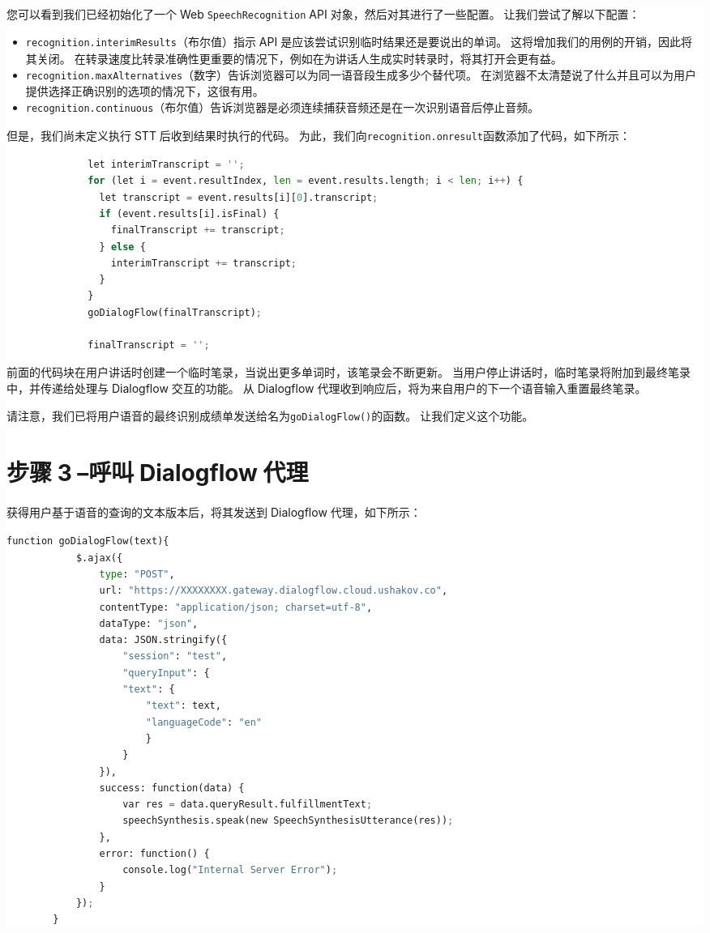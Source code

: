 您可以看到我们已经初始化了一个 Web `SpeechRecognition` API 对象，然后对其进行了一些配置。 让我们尝试了解以下配置：

*   `recognition.interimResults`（布尔值）指示 API 是应该尝试识别临时结果还是要说出的单词。 这将增加我们的用例的开销，因此将其关闭。 在转录速度比转录准确性更重要的情况下，例如在为讲话人生成实时转录时，将其打开会更有益。
*   `recognition.maxAlternatives`（数字）告诉浏览器可以为同一语音段生成多少个替代项。 在浏览器不太清楚说了什么并且可以为用户提供选择正确识别的选项的情况下，这很有用。
*   `recognition.continuous`（布尔值）告诉浏览器是必须连续捕获音频还是在一次识别语音后停止音频。

但是，我们尚未定义执行 STT 后收到结果时执行的代码。 为此，我们向`recognition.onresult`函数添加了代码，如下所示：

```py
              let interimTranscript = '';
              for (let i = event.resultIndex, len = event.results.length; i < len; i++) {
                let transcript = event.results[i][0].transcript;
                if (event.results[i].isFinal) {
                  finalTranscript += transcript;
                } else {
                  interimTranscript += transcript;
                }
              }
              goDialogFlow(finalTranscript);

              finalTranscript = '';
```

前面的代码块在用户讲话时创建一个临时笔录，当说出更多单词时，该笔录会不断更新。 当用户停止讲话时，临时笔录将附加到最终笔录中，并传递给处理与 Dialogflow 交互的功能。 从 Dialogflow 代理收到响应后，将为来自用户的下一个语音输入重置最终笔录。

请注意，我们已将用户语音的最终识别成绩单发送给名为`goDialogFlow()`的函数。 让我们定义这个功能。

# 步骤 3 –呼叫 Dialogflow 代理

获得用户基于语音的查询的文本版本后，将其发送到 Dialogflow 代理，如下所示：

```py
function goDialogFlow(text){
            $.ajax({
                type: "POST",
                url: "https://XXXXXXXX.gateway.dialogflow.cloud.ushakov.co",
                contentType: "application/json; charset=utf-8",
                dataType: "json",
                data: JSON.stringify({ 
                    "session": "test",
                    "queryInput": {
                    "text": {
                        "text": text,
                        "languageCode": "en"
                        }
                    } 
                }),
                success: function(data) {
                    var res = data.queryResult.fulfillmentText;
                    speechSynthesis.speak(new SpeechSynthesisUtterance(res));
                },
                error: function() {
                    console.log("Internal Server Error");
                }
            }); 
        }
```
